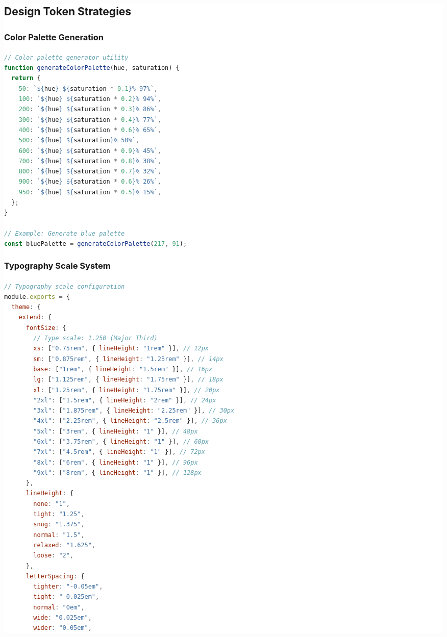 ## Design Token Strategies

### Color Palette Generation

```javascript
// Color palette generator utility
function generateColorPalette(hue, saturation) {
  return {
    50: `${hue} ${saturation * 0.1}% 97%`,
    100: `${hue} ${saturation * 0.2}% 94%`,
    200: `${hue} ${saturation * 0.3}% 86%`,
    300: `${hue} ${saturation * 0.4}% 77%`,
    400: `${hue} ${saturation * 0.6}% 65%`,
    500: `${hue} ${saturation}% 50%`,
    600: `${hue} ${saturation * 0.9}% 45%`,
    700: `${hue} ${saturation * 0.8}% 38%`,
    800: `${hue} ${saturation * 0.7}% 32%`,
    900: `${hue} ${saturation * 0.6}% 26%`,
    950: `${hue} ${saturation * 0.5}% 15%`,
  };
}

// Example: Generate blue palette
const bluePalette = generateColorPalette(217, 91);
```

### Typography Scale System

```javascript
// Typography scale configuration
module.exports = {
  theme: {
    extend: {
      fontSize: {
        // Type scale: 1.250 (Major Third)
        xs: ["0.75rem", { lineHeight: "1rem" }], // 12px
        sm: ["0.875rem", { lineHeight: "1.25rem" }], // 14px
        base: ["1rem", { lineHeight: "1.5rem" }], // 16px
        lg: ["1.125rem", { lineHeight: "1.75rem" }], // 18px
        xl: ["1.25rem", { lineHeight: "1.75rem" }], // 20px
        "2xl": ["1.5rem", { lineHeight: "2rem" }], // 24px
        "3xl": ["1.875rem", { lineHeight: "2.25rem" }], // 30px
        "4xl": ["2.25rem", { lineHeight: "2.5rem" }], // 36px
        "5xl": ["3rem", { lineHeight: "1" }], // 48px
        "6xl": ["3.75rem", { lineHeight: "1" }], // 60px
        "7xl": ["4.5rem", { lineHeight: "1" }], // 72px
        "8xl": ["6rem", { lineHeight: "1" }], // 96px
        "9xl": ["8rem", { lineHeight: "1" }], // 128px
      },
      lineHeight: {
        none: "1",
        tight: "1.25",
        snug: "1.375",
        normal: "1.5",
        relaxed: "1.625",
        loose: "2",
      },
      letterSpacing: {
        tighter: "-0.05em",
        tight: "-0.025em",
        normal: "0em",
        wide: "0.025em",
        wider: "0.05em",
```